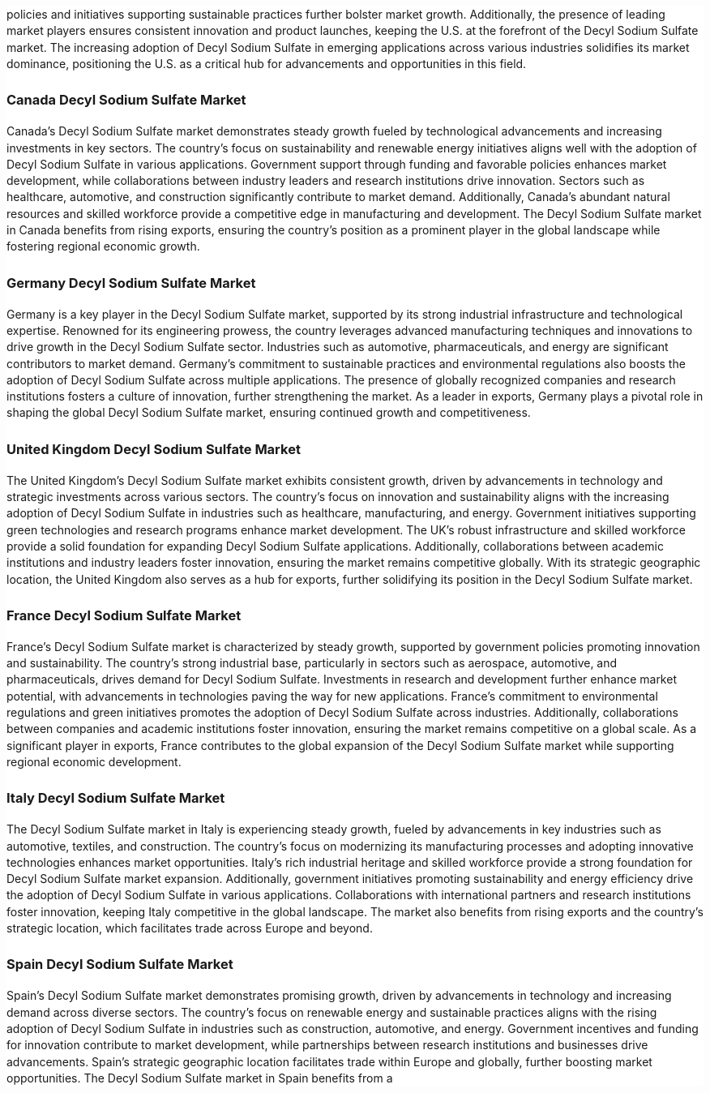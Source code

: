 policies and initiatives supporting sustainable practices further bolster market growth. Additionally, the presence of leading market players ensures consistent innovation and product launches, keeping the U.S. at the forefront of the Decyl Sodium Sulfate market. The increasing adoption of Decyl Sodium Sulfate in emerging applications across various industries solidifies its market dominance, positioning the U.S. as a critical hub for advancements and opportunities in this field.</p><h3>Canada Decyl Sodium Sulfate Market</h3><p>Canada&rsquo;s Decyl Sodium Sulfate market demonstrates steady growth fueled by technological advancements and increasing investments in key sectors. The country&rsquo;s focus on sustainability and renewable energy initiatives aligns well with the adoption of Decyl Sodium Sulfate in various applications. Government support through funding and favorable policies enhances market development, while collaborations between industry leaders and research institutions drive innovation. Sectors such as healthcare, automotive, and construction significantly contribute to market demand. Additionally, Canada&rsquo;s abundant natural resources and skilled workforce provide a competitive edge in manufacturing and development. The Decyl Sodium Sulfate market in Canada benefits from rising exports, ensuring the country&rsquo;s position as a prominent player in the global landscape while fostering regional economic growth.</p><h3>Germany Decyl Sodium Sulfate Market</h3><p>Germany is a key player in the Decyl Sodium Sulfate market, supported by its strong industrial infrastructure and technological expertise. Renowned for its engineering prowess, the country leverages advanced manufacturing techniques and innovations to drive growth in the Decyl Sodium Sulfate sector. Industries such as automotive, pharmaceuticals, and energy are significant contributors to market demand. Germany&rsquo;s commitment to sustainable practices and environmental regulations also boosts the adoption of Decyl Sodium Sulfate across multiple applications. The presence of globally recognized companies and research institutions fosters a culture of innovation, further strengthening the market. As a leader in exports, Germany plays a pivotal role in shaping the global Decyl Sodium Sulfate market, ensuring continued growth and competitiveness.</p><h3>United Kingdom Decyl Sodium Sulfate Market</h3><p>The United Kingdom&rsquo;s Decyl Sodium Sulfate market exhibits consistent growth, driven by advancements in technology and strategic investments across various sectors. The country&rsquo;s focus on innovation and sustainability aligns with the increasing adoption of Decyl Sodium Sulfate in industries such as healthcare, manufacturing, and energy. Government initiatives supporting green technologies and research programs enhance market development. The UK&rsquo;s robust infrastructure and skilled workforce provide a solid foundation for expanding Decyl Sodium Sulfate applications. Additionally, collaborations between academic institutions and industry leaders foster innovation, ensuring the market remains competitive globally. With its strategic geographic location, the United Kingdom also serves as a hub for exports, further solidifying its position in the Decyl Sodium Sulfate market.</p><h3>France Decyl Sodium Sulfate Market</h3><p>France&rsquo;s Decyl Sodium Sulfate market is characterized by steady growth, supported by government policies promoting innovation and sustainability. The country&rsquo;s strong industrial base, particularly in sectors such as aerospace, automotive, and pharmaceuticals, drives demand for Decyl Sodium Sulfate. Investments in research and development further enhance market potential, with advancements in technologies paving the way for new applications. France&rsquo;s commitment to environmental regulations and green initiatives promotes the adoption of Decyl Sodium Sulfate across industries. Additionally, collaborations between companies and academic institutions foster innovation, ensuring the market remains competitive on a global scale. As a significant player in exports, France contributes to the global expansion of the Decyl Sodium Sulfate market while supporting regional economic development.</p><h3>Italy Decyl Sodium Sulfate Market</h3><p>The Decyl Sodium Sulfate market in Italy is experiencing steady growth, fueled by advancements in key industries such as automotive, textiles, and construction. The country&rsquo;s focus on modernizing its manufacturing processes and adopting innovative technologies enhances market opportunities. Italy&rsquo;s rich industrial heritage and skilled workforce provide a strong foundation for Decyl Sodium Sulfate market expansion. Additionally, government initiatives promoting sustainability and energy efficiency drive the adoption of Decyl Sodium Sulfate in various applications. Collaborations with international partners and research institutions foster innovation, keeping Italy competitive in the global landscape. The market also benefits from rising exports and the country&rsquo;s strategic location, which facilitates trade across Europe and beyond.</p><h3>Spain Decyl Sodium Sulfate Market</h3><p>Spain&rsquo;s Decyl Sodium Sulfate market demonstrates promising growth, driven by advancements in technology and increasing demand across diverse sectors. The country&rsquo;s focus on renewable energy and sustainable practices aligns with the rising adoption of Decyl Sodium Sulfate in industries such as construction, automotive, and energy. Government incentives and funding for innovation contribute to market development, while partnerships between research institutions and businesses drive advancements. Spain&rsquo;s strategic geographic location facilitates trade within Europe and globally, further boosting market opportunities. The Decyl Sodium Sulfate market in Spain benefits from a
